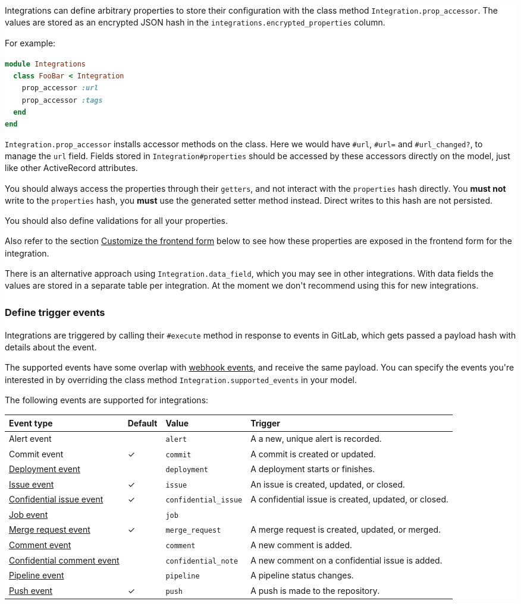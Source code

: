 Integrations can define arbitrary properties to store their configuration with the class method `Integration.prop_accessor`.
The values are stored as an encrypted JSON hash in the `integrations.encrypted_properties` column.

For example:

```ruby
module Integrations
  class FooBar < Integration
    prop_accessor :url
    prop_accessor :tags
  end
end
```

`Integration.prop_accessor` installs accessor methods on the class. Here we would have `#url`, `#url=` and `#url_changed?`, to manage the `url` field. Fields stored in `Integration#properties` should be accessed by these accessors directly on the model, just like other ActiveRecord attributes.

You should always access the properties through their `getters`, and not interact with the `properties` hash directly.
You **must not** write to the `properties` hash, you **must** use the generated setter method instead. Direct writes to this
hash are not persisted.

You should also define validations for all your properties.

Also refer to the section [Customize the frontend form](#customize-the-frontend-form) below to see how these properties
are exposed in the frontend form for the integration.

There is an alternative approach using `Integration.data_field`, which you may see in other integrations.
With data fields the values are stored in a separate table per integration. At the moment we don't recommend using this for new integrations.

### Define trigger events

Integrations are triggered by calling their `#execute` method in response to events in GitLab,
which gets passed a payload hash with details about the event.

The supported events have some overlap with [webhook events](../../user/project/integrations/webhook_events.md),
and receive the same payload. You can specify the events you're interested in by overriding
the class method `Integration.supported_events` in your model.

The following events are supported for integrations:

| Event type                                                                                     | Default | Value                | Trigger
|:-----------------------------------------------------------------------------------------------|:--------|:---------------------|:--
| Alert event                                                                                    |         | `alert`              | A a new, unique alert is recorded.
| Commit event                                                                                   | ✓       | `commit`             | A commit is created or updated.
| [Deployment event](../../user/project/integrations/webhook_events.md#deployment-events)        |         | `deployment`         | A deployment starts or finishes.
| [Issue event](../../user/project/integrations/webhook_events.md#issue-events)                  | ✓       | `issue`              | An issue is created, updated, or closed.
| [Confidential issue event](../../user/project/integrations/webhook_events.md#issue-events)     | ✓       | `confidential_issue` | A confidential issue is created, updated, or closed.
| [Job event](../../user/project/integrations/webhook_events.md#job-events)                      |         | `job`
| [Merge request event](../../user/project/integrations/webhook_events.md#merge-request-events)  | ✓       | `merge_request`      | A merge request is created, updated, or merged.
| [Comment event](../../user/project/integrations/webhook_events.md#comment-events)              |         | `comment`            | A new comment is added.
| [Confidential comment event](../../user/project/integrations/webhook_events.md#comment-events) |         | `confidential_note`  | A new comment on a confidential issue is added.
| [Pipeline event](../../user/project/integrations/webhook_events.md#pipeline-events)            |         | `pipeline`           | A pipeline status changes.
| [Push event](../../user/project/integrations/webhook_events.md#push-events)                    | ✓       | `push`               | A push is made to the repository.